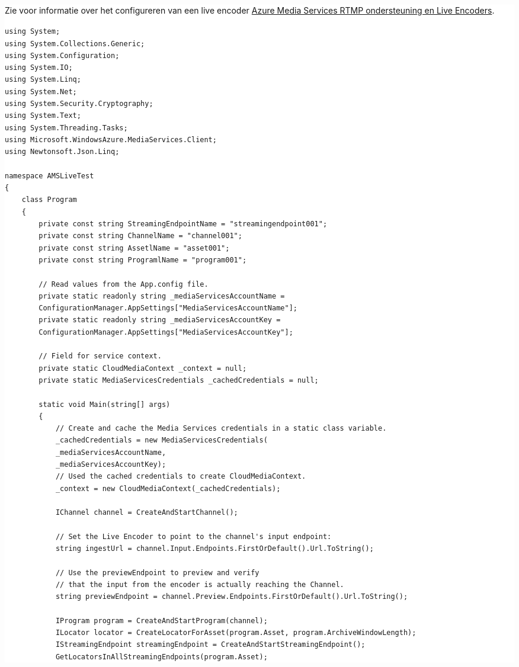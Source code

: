 Zie voor informatie over het configureren van een live encoder [Azure Media Services RTMP ondersteuning en Live Encoders](https://azure.microsoft.com/blog/2014/09/18/azure-media-services-rtmp-support-and-live-encoders/).
                
    using System;
    using System.Collections.Generic;
    using System.Configuration;
    using System.IO;
    using System.Linq;
    using System.Net;
    using System.Security.Cryptography;
    using System.Text;
    using System.Threading.Tasks;
    using Microsoft.WindowsAzure.MediaServices.Client;
    using Newtonsoft.Json.Linq;
    
    namespace AMSLiveTest
    {
        class Program
        {
            private const string StreamingEndpointName = "streamingendpoint001";
            private const string ChannelName = "channel001";
            private const string AssetlName = "asset001";
            private const string ProgramlName = "program001";
            
            // Read values from the App.config file.
            private static readonly string _mediaServicesAccountName =
            ConfigurationManager.AppSettings["MediaServicesAccountName"];
            private static readonly string _mediaServicesAccountKey =
            ConfigurationManager.AppSettings["MediaServicesAccountKey"];
            
            // Field for service context.
            private static CloudMediaContext _context = null;
            private static MediaServicesCredentials _cachedCredentials = null;
            
            static void Main(string[] args)
            {
                // Create and cache the Media Services credentials in a static class variable.
                _cachedCredentials = new MediaServicesCredentials(
                _mediaServicesAccountName,
                _mediaServicesAccountKey);
                // Used the cached credentials to create CloudMediaContext.
                _context = new CloudMediaContext(_cachedCredentials);
                
                IChannel channel = CreateAndStartChannel();
                
                // Set the Live Encoder to point to the channel's input endpoint:
                string ingestUrl = channel.Input.Endpoints.FirstOrDefault().Url.ToString();
                
                // Use the previewEndpoint to preview and verify
                // that the input from the encoder is actually reaching the Channel.
                string previewEndpoint = channel.Preview.Endpoints.FirstOrDefault().Url.ToString();
                
                IProgram program = CreateAndStartProgram(channel);
                ILocator locator = CreateLocatorForAsset(program.Asset, program.ArchiveWindowLength);
                IStreamingEndpoint streamingEndpoint = CreateAndStartStreamingEndpoint();
                GetLocatorsInAllStreamingEndpoints(program.Asset);
                
